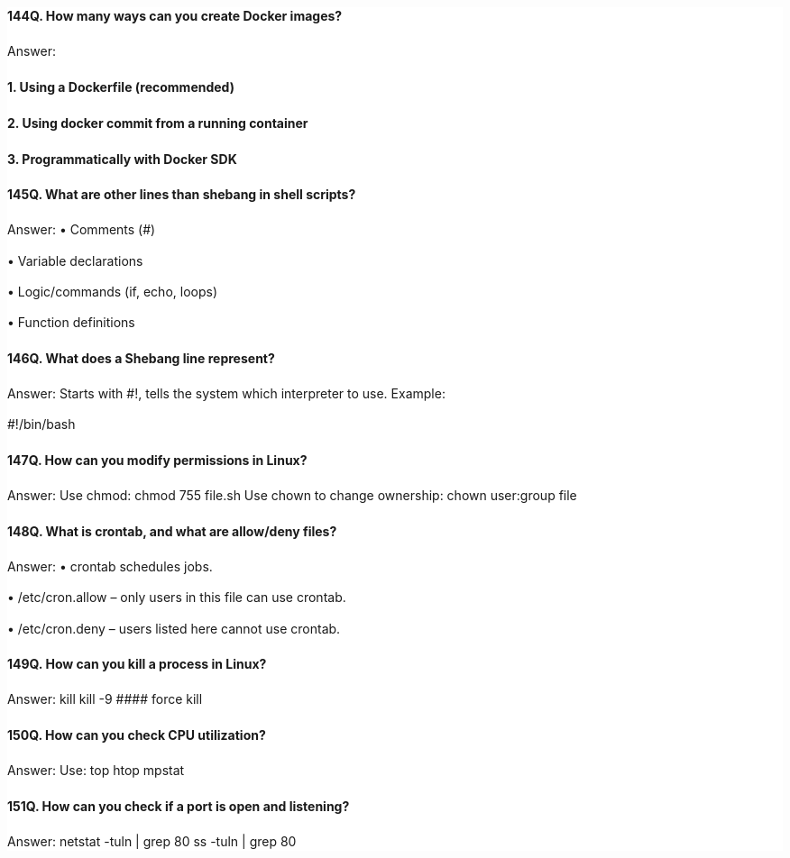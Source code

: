 #### 144Q. How many ways can you create Docker images?
Answer:
#### 1.	Using a Dockerfile (recommended)

#### 2.	Using docker commit from a running container

#### 3.	Programmatically with Docker SDK

#### 145Q. What are other lines than shebang in shell scripts?
Answer:
•	Comments (#)

•	Variable declarations

•	Logic/commands (if, echo, loops)

•	Function definitions

#### 146Q. What does a Shebang line represent?
Answer:
Starts with #!, tells the system which interpreter to use. Example:

#!/bin/bash
#### 147Q. How can you modify permissions in Linux?
Answer:
Use chmod:
chmod 755 file.sh
Use chown to change ownership:
 chown user:group file

#### 148Q. What is crontab, and what are allow/deny files?
Answer:
•	crontab schedules jobs.

•	/etc/cron.allow – only users in this file can use crontab.

•	/etc/cron.deny – users listed here cannot use crontab.

#### 149Q. How can you kill a process in Linux?
Answer:
kill <PID>
kill -9 <PID>       #### force kill

#### 150Q. How can you check CPU utilization?
Answer:
Use:
top
htop
mpstat

#### 151Q. How can you check if a port is open and listening?
Answer:
netstat -tuln | grep 80
ss -tuln | grep 80
